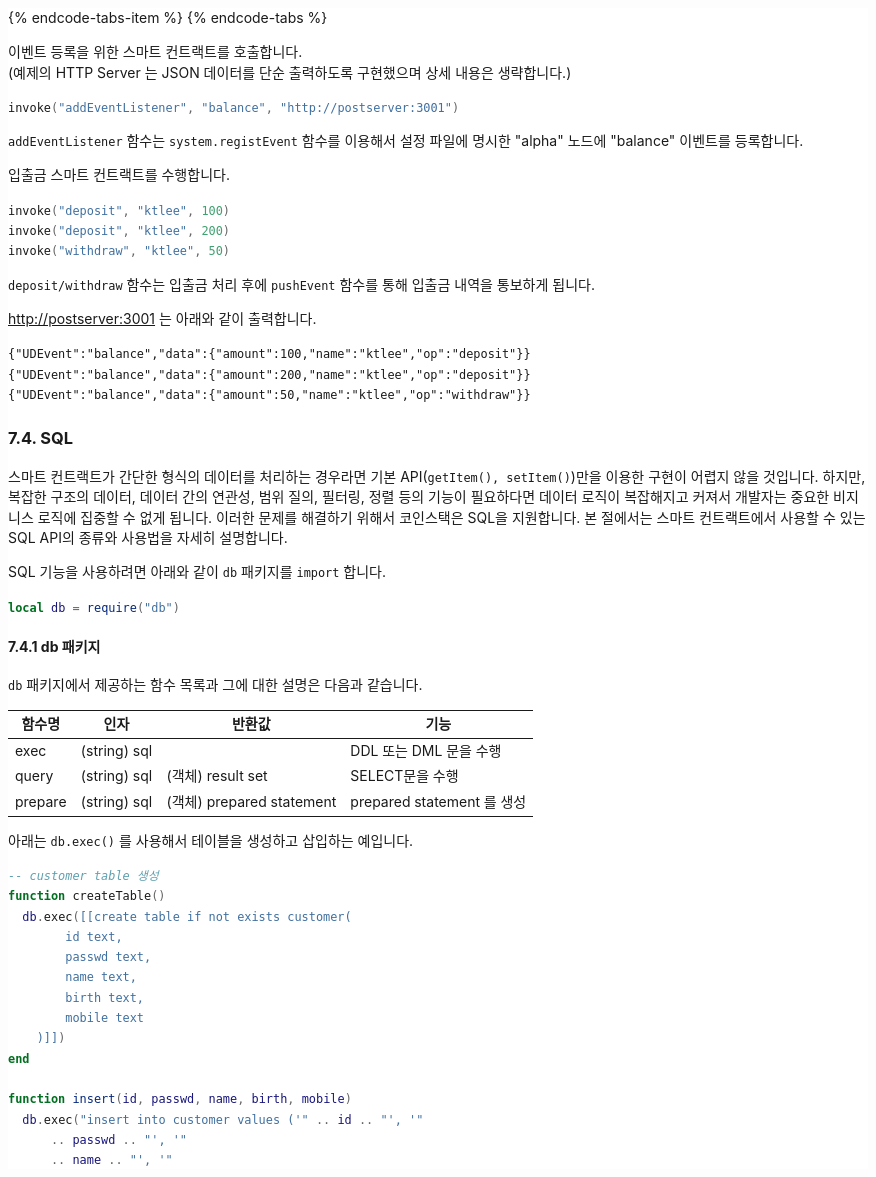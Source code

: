 {% endcode-tabs-item %}
{% endcode-tabs %}

이벤트 등록을 위한 스마트 컨트랙트를 호출합니다.  
\(예제의 HTTP Server 는 JSON 데이터를 단순 출력하도록 구현했으며 상세 내용은 생략합니다.\)

```lua
invoke("addEventListener", "balance", "http://postserver:3001")
```

`addEventListener` 함수는 `system.registEvent` 함수를 이용해서 설정 파일에 명시한 "alpha" 노드에 "balance" 이벤트를 등록합니다.

입출금 스마트 컨트랙트를 수행합니다.

```lua
invoke("deposit", "ktlee", 100)
invoke("deposit", "ktlee", 200)
invoke("withdraw", "ktlee", 50)
```

`deposit/withdraw` 함수는 입출금 처리 후에 `pushEvent` 함수를 통해 입출금 내역을 통보하게 됩니다.

[http://postserver:3001](http://postserver:3001) 는 아래와 같이 출력합니다.

```text
{"UDEvent":"balance","data":{"amount":100,"name":"ktlee","op":"deposit"}}
{"UDEvent":"balance","data":{"amount":200,"name":"ktlee","op":"deposit"}}
{"UDEvent":"balance","data":{"amount":50,"name":"ktlee","op":"withdraw"}}
```

### 7.4. SQL

스마트 컨트랙트가 간단한 형식의 데이터를 처리하는 경우라면 기본 API\(`getItem(), setItem()`\)만을 이용한 구현이 어렵지 않을 것입니다. 하지만, 복잡한 구조의 데이터, 데이터 간의 연관성, 범위 질의, 필터링, 정렬 등의 기능이 필요하다면 데이터 로직이 복잡해지고 커져서 개발자는 중요한 비지니스 로직에 집중할 수 없게 됩니다. 이러한 문제를 해결하기 위해서 코인스택은 SQL을 지원합니다. 본 절에서는 스마트 컨트랙트에서 사용할 수 있는 SQL API의 종류와 사용법을 자세히 설명합니다.

SQL 기능을 사용하려면 아래와 같이 `db` 패키지를 `import` 합니다.

```lua
local db = require("db")
```

#### **7.4.1 db 패키지**

`db` 패키지에서 제공하는 함수 목록과 그에 대한 설명은 다음과 같습니다.

| 함수명 | 인자 | 반환값 | 기능 |
| --- | --- | --- | --- |
| exec | \(string\) sql |  | DDL 또는 DML 문을 수행 |
| query | \(string\) sql | \(객체\) result set | SELECT문을 수행 |
| prepare | \(string\) sql | \(객체\) prepared statement | prepared statement 를 생성 |

아래는 `db.exec()` 를 사용해서 테이블을 생성하고 삽입하는 예입니다.

```lua
-- customer table 생성
function createTable()
  db.exec([[create table if not exists customer(
        id text,
        passwd text,
        name text,
        birth text,
        mobile text
    )]])
end

function insert(id, passwd, name, birth, mobile)
  db.exec("insert into customer values ('" .. id .. "', '"
      .. passwd .. "', '"
      .. name .. "', '"
```